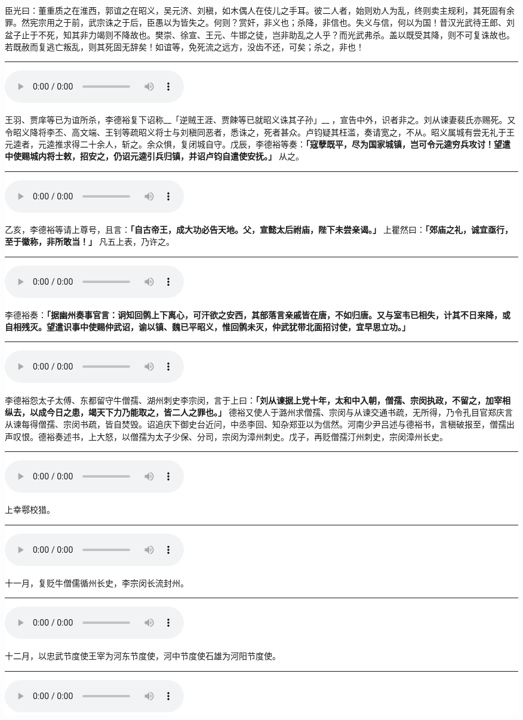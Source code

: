 臣光曰：董重质之在淮西，郭谊之在昭义，吴元济、刘稹，如木偶人在伎儿之手耳。彼二人者，始则劝人为乱，终则卖主规利，其死固有余罪。然宪宗用之于前，武宗诛之于后，臣愚以为皆失之。何则？赏奸，非义也；杀降，非信也。失义与信，何以为国！昔汉光武待王郎、刘盆子止于不死，知其非力竭则不降故也。樊崇、徐宣、王元、牛邯之徒，岂非助乱之人乎？而光武弗杀。盖以既受其降，则不可复诛故也。若既赦而复逃亡叛乱，则其死固无辞矣！如谊等，免死流之远方，没齿不还，可矣；杀之，非也！

---

![](assets/audios/248/22.mp3)

王羽、贾庠等已为谊所杀，李德裕复下诏称__「逆贼王涯、贾餗等已就昭义诛其子孙」__ ，宣告中外，识者非之。刘从谏妻裴氏亦赐死。又令昭义降将李丕、高文端、王钊等疏昭义将士与刘稹同恶者，悉诛之，死者甚众。卢钧疑其枉滥，奏请宽之，不从。昭义属城有尝无礼于王元逵者，元逵推求得二十余人，斩之。余众惧，复闭城自守。戊辰，李德裕等奏：__「寇孽既平，尽为国家城镇，岂可令元逵穷兵攻讨！望遣中使赐城内将士敕，招安之，仍诏元逵引兵归镇，并诏卢钧自遣使安抚。」__ 从之。

---

![](assets/audios/248/23.mp3)

乙亥，李德裕等请上尊号，且言：__「自古帝王，成大功必告天地。父，宣懿太后祔庙，陛下未尝亲谒。」__ 上瞿然曰：__「郊庙之礼，诚宜亟行，至于徽称，非所敢当！」__ 凡五上表，乃许之。

---

![](assets/audios/248/24.mp3)

李德裕奏：__「据幽州奏事官言：诇知回鹘上下离心，可汗欲之安西，其部落言亲戚皆在唐，不如归唐。又与室韦已相失，计其不日来降，或自相残灭。望遣识事中使赐仲武诏，谕以镇、魏已平昭义，惟回鹘未灭，仲武犹带北面招讨使，宜早思立功。」__ 

---

![](assets/audios/248/25.mp3)

李德裕怨太子太傅、东都留守牛僧孺、湖州刺史李宗闵，言于上曰：__「刘从谏据上党十年，太和中入朝，僧孺、宗闵执政，不留之，加宰相纵去，以成今日之患，竭天下力乃能取之，皆二人之罪也。」__ 德裕又使人于潞州求僧孺、宗闵与从谏交通书疏，无所得，乃令孔目官郑庆言从谏每得僧孺、宗闵书疏，皆自焚毁。诏追庆下御史台近问，中丞李回、知杂郑亚以为信然。河南少尹吕述与德裕书，言稹破报至，僧孺出声叹恨。德裕奏述书，上大怒，以僧孺为太子少保、分司，宗闵为漳州刺史。戊子，再贬僧孺汀州刺史，宗闵漳州长史。

---

![](assets/audios/248/26.mp3)

上幸鄠校猎。

---

![](assets/audios/248/27.mp3)

十一月，复贬牛僧儒循州长史，李宗闵长流封州。

---

![](assets/audios/248/28.mp3)

十二月，以忠武节度使王宰为河东节度使，河中节度使石雄为河阳节度使。

---

![](assets/audios/248/29.mp3)

